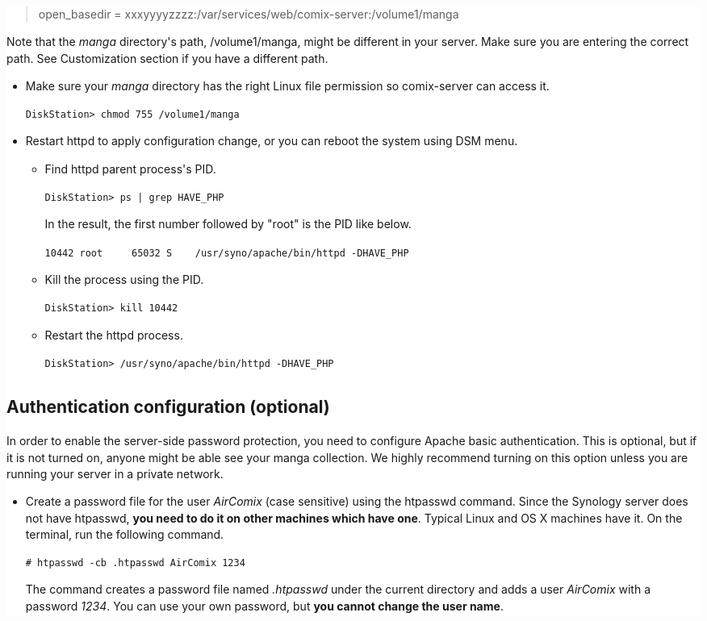   > open_basedir = xxxyyyyzzzz:/var/services/web/comix-server:/volume1/manga  

  Note that the *manga* directory's path, /volume1/manga, might be different in your server. Make sure you are entering the correct path. See Customization section if you have a different path.  

- Make sure your *manga* directory has the right Linux file permission so comix-server can access it.
  
  ```
  DiskStation> chmod 755 /volume1/manga

  ```

- Restart httpd to apply configuration change, or you can reboot the system using DSM menu.
    - Find httpd parent process's PID.  
        
      ```
      DiskStation> ps | grep HAVE_PHP  
      ```
        
      In the result, the first number followed by "root" is the PID like below.   
        
      ```
      10442 root     65032 S    /usr/syno/apache/bin/httpd -DHAVE_PHP   
      ```

    - Kill the process using the PID.  
        
      ```
      DiskStation> kill 10442
      ```

    - Restart the httpd process.  
        
      ```
      DiskStation> /usr/syno/apache/bin/httpd -DHAVE_PHP
      ```



## Authentication configuration (optional)

In order to enable the server-side password protection, you need to configure Apache basic authentication. This is optional, but if it is not turned on, anyone might be able see your manga collection. We highly recommend turning on this option unless you are running your server in a private network.

- Create a password file for the user *AirComix* (case sensitive) using the htpasswd command. Since the Synology server does not have htpasswd, **you need to do it on other machines which have one**. Typical Linux and OS X machines have it. On the terminal, run the following command. 

  ```
  # htpasswd -cb .htpasswd AirComix 1234
  ```

  The command creates a password file named *.htpasswd* under the current directory and adds a user *AirComix* with a password *1234*. You can use your own password, but **you cannot change the user name**.
